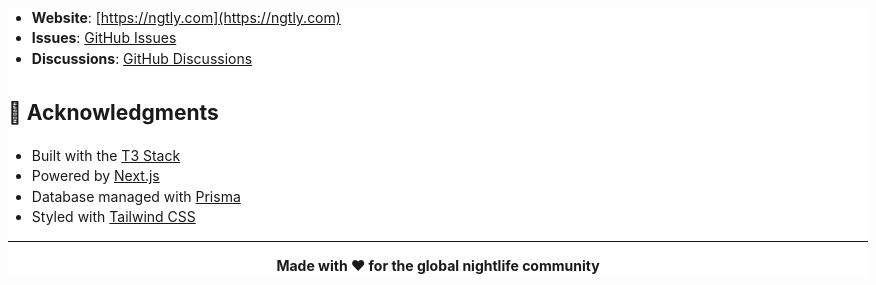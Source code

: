 - **Website**: [https://ngtly.com](https://ngtly.com)
- **Issues**: [GitHub Issues](https://github.com/simonorzel26/ngtly/issues)
- **Discussions**: [GitHub Discussions](https://github.com/simonorzel26/ngtly/discussions)

## 🙏 Acknowledgments

- Built with the [T3 Stack](https://create.t3.gg/)
- Powered by [Next.js](https://nextjs.org/)
- Database managed with [Prisma](https://prisma.io/)
- Styled with [Tailwind CSS](https://tailwindcss.com/)

---

<div align="center">
  <strong>Made with ❤️ for the global nightlife community</strong>
</div> 